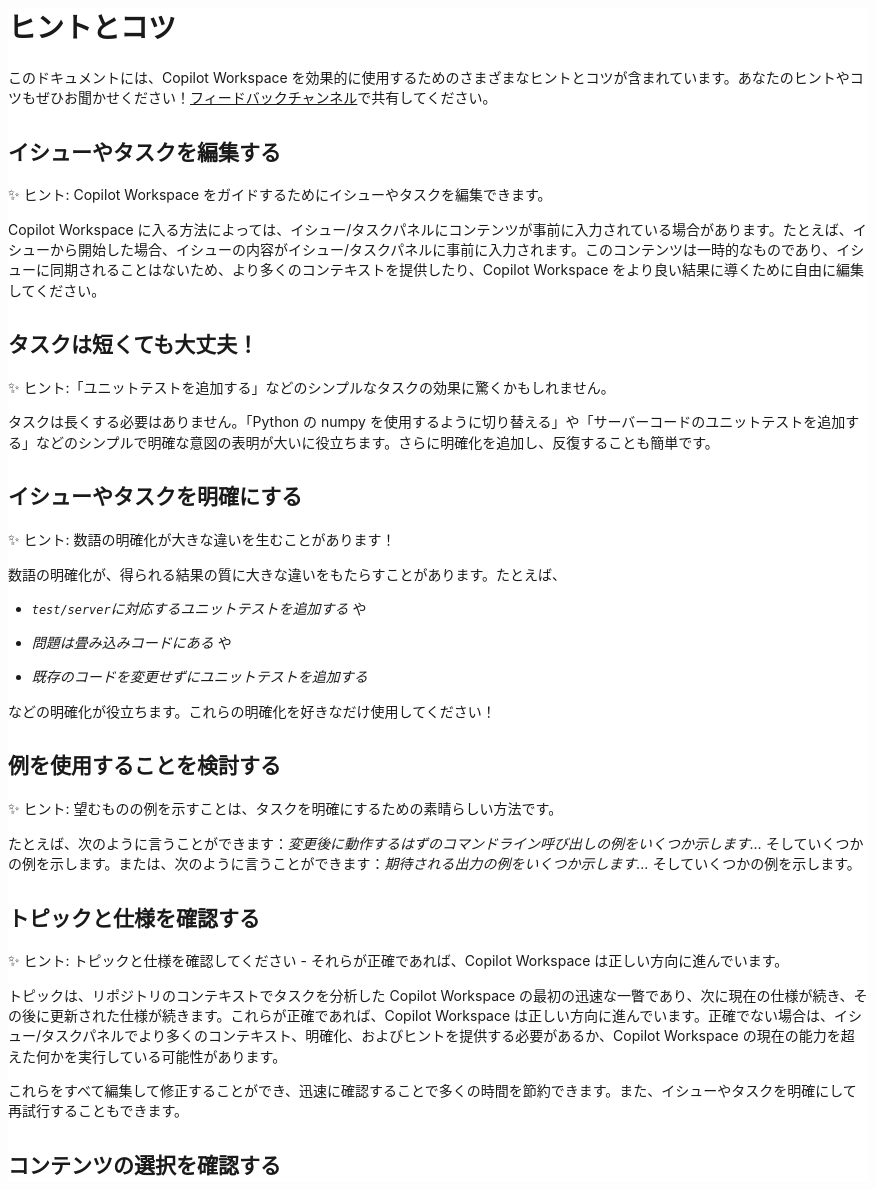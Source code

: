 # ヒントとコツ

このドキュメントには、Copilot Workspace を効果的に使用するためのさまざまなヒントとコツが含まれています。あなたのヒントやコツもぜひお聞かせください！[フィードバックチャンネル](README.md#feedback)で共有してください。

## イシューやタスクを編集する

✨ ヒント: Copilot Workspace をガイドするためにイシューやタスクを編集できます。

Copilot Workspace に入る方法によっては、イシュー/タスクパネルにコンテンツが事前に入力されている場合があります。たとえば、イシューから開始した場合、イシューの内容がイシュー/タスクパネルに事前に入力されます。このコンテンツは一時的なものであり、イシューに同期されることはないため、より多くのコンテキストを提供したり、Copilot Workspace をより良い結果に導くために自由に編集してください。

## タスクは短くても大丈夫！

✨ ヒント:「ユニットテストを追加する」などのシンプルなタスクの効果に驚くかもしれません。

タスクは長くする必要はありません。「Python の numpy を使用するように切り替える」や「サーバーコードのユニットテストを追加する」などのシンプルで明確な意図の表明が大いに役立ちます。さらに明確化を追加し、反復することも簡単です。

## イシューやタスクを明確にする

✨ ヒント: 数語の明確化が大きな違いを生むことがあります！

数語の明確化が、得られる結果の質に大きな違いをもたらすことがあります。たとえば、

* _`test/server`に対応するユニットテストを追加する_ や

* _問題は畳み込みコードにある_ や

* _既存のコードを変更せずにユニットテストを追加する_

などの明確化が役立ちます。これらの明確化を好きなだけ使用してください！

## 例を使用することを検討する

✨ ヒント: 望むものの例を示すことは、タスクを明確にするための素晴らしい方法です。

たとえば、次のように言うことができます：_変更後に動作するはずのコマンドライン呼び出しの例をいくつか示します..._ そしていくつかの例を示します。または、次のように言うことができます：_期待される出力の例をいくつか示します..._ そしていくつかの例を示します。

## トピックと仕様を確認する

✨ ヒント: トピックと仕様を確認してください - それらが正確であれば、Copilot Workspace は正しい方向に進んでいます。

トピックは、リポジトリのコンテキストでタスクを分析した Copilot Workspace の最初の迅速な一瞥であり、次に現在の仕様が続き、その後に更新された仕様が続きます。これらが正確であれば、Copilot Workspace は正しい方向に進んでいます。正確でない場合は、イシュー/タスクパネルでより多くのコンテキスト、明確化、およびヒントを提供する必要があるか、Copilot Workspace の現在の能力を超えた何かを実行している可能性があります。

これらをすべて編集して修正することができ、迅速に確認することで多くの時間を節約できます。また、イシューやタスクを明確にして再試行することもできます。

## コンテンツの選択を確認する
